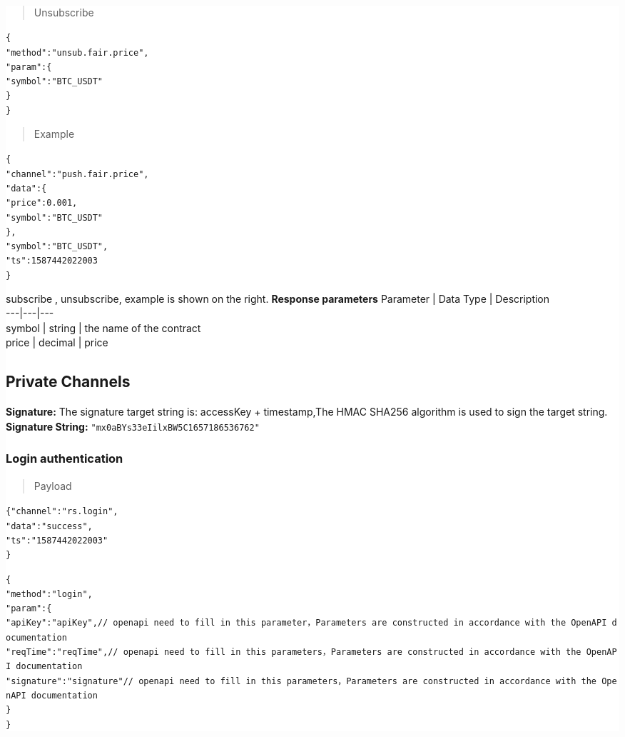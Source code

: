 > Unsubscribe
```
{  
"method":"unsub.fair.price",  
"param":{  
"symbol":"BTC_USDT"  
}  
}  

```

> Example
```
{  
"channel":"push.fair.price",  
"data":{  
"price":0.001,  
"symbol":"BTC_USDT"  
},  
"symbol":"BTC_USDT",  
"ts":1587442022003  
}  

```

subscribe , unsubscribe, example is shown on the right.
**Response parameters**
Parameter | Data Type | Description  
---|---|---  
symbol | string | the name of the contract  
price | decimal | price  
## Private Channels[​](https://www.mexc.com/api-docs/futures/websocket-api#private-channels "Direct link to Private Channels")
**Signature:**
The signature target string is: accessKey + timestamp,The HMAC SHA256 algorithm is used to sign the target string.
**Signature String:**
`"mx0aBYs33eIilxBW5C1657186536762"`
### Login authentication[​](https://www.mexc.com/api-docs/futures/websocket-api#login-authentication "Direct link to Login authentication")
> Payload
```
{"channel":"rs.login",  
"data":"success",  
"ts":"1587442022003"  
}  

```

```
{  
"method":"login",  
"param":{  
"apiKey":"apiKey",// openapi need to fill in this parameter，Parameters are constructed in accordance with the OpenAPI documentation  
"reqTime":"reqTime",// openapi need to fill in this parameters，Parameters are constructed in accordance with the OpenAPI documentation  
"signature":"signature"// openapi need to fill in this parameters，Parameters are constructed in accordance with the OpenAPI documentation  
}  
}  

```